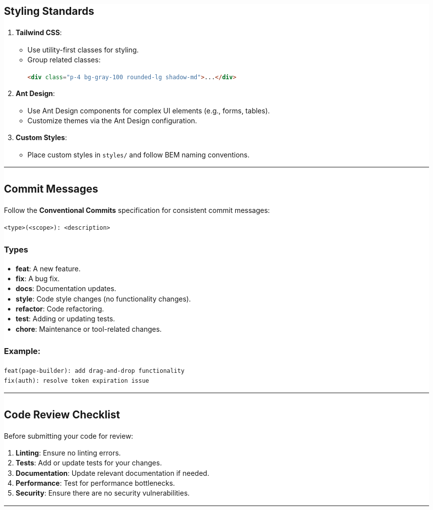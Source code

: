 
## Styling Standards

1. **Tailwind CSS**:

   - Use utility-first classes for styling.
   - Group related classes:
     ```html
     <div class="p-4 bg-gray-100 rounded-lg shadow-md">...</div>
     ```

2. **Ant Design**:

   - Use Ant Design components for complex UI elements (e.g., forms, tables).
   - Customize themes via the Ant Design configuration.

3. **Custom Styles**:
   - Place custom styles in `styles/` and follow BEM naming conventions.

---

## Commit Messages

Follow the **Conventional Commits** specification for consistent commit messages:

```
<type>(<scope>): <description>
```

### Types

- **feat**: A new feature.
- **fix**: A bug fix.
- **docs**: Documentation updates.
- **style**: Code style changes (no functionality changes).
- **refactor**: Code refactoring.
- **test**: Adding or updating tests.
- **chore**: Maintenance or tool-related changes.

### Example:

```
feat(page-builder): add drag-and-drop functionality
fix(auth): resolve token expiration issue
```

---

## Code Review Checklist

Before submitting your code for review:

1. **Linting**: Ensure no linting errors.
2. **Tests**: Add or update tests for your changes.
3. **Documentation**: Update relevant documentation if needed.
4. **Performance**: Test for performance bottlenecks.
5. **Security**: Ensure there are no security vulnerabilities.

---